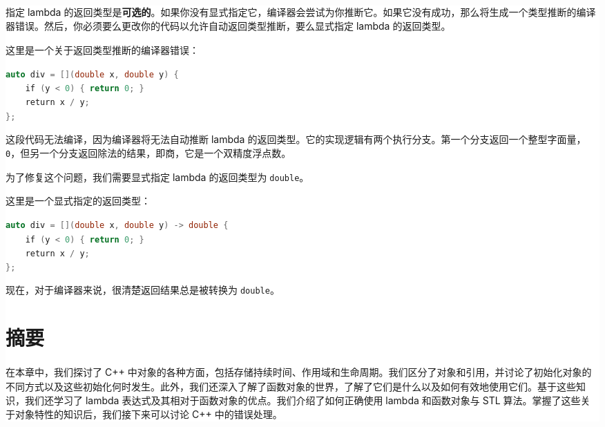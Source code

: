 指定 lambda 的返回类型是**可选的**。如果你没有显式指定它，编译器会尝试为你推断它。如果它没有成功，那么将生成一个类型推断的编译器错误。然后，你必须要么更改你的代码以允许自动返回类型推断，要么显式指定 lambda 的返回类型。

这里是一个关于返回类型推断的编译器错误：

```cpp
auto div = [](double x, double y) {
    if (y < 0) { return 0; }
    return x / y;
};
```

这段代码无法编译，因为编译器将无法自动推断 lambda 的返回类型。它的实现逻辑有两个执行分支。第一个分支返回一个整型字面量，`0`，但另一个分支返回除法的结果，即商，它是一个双精度浮点数。

为了修复这个问题，我们需要显式指定 lambda 的返回类型为 `double`。

这里是一个显式指定的返回类型：

```cpp
auto div = [](double x, double y) -> double {
    if (y < 0) { return 0; }
    return x / y;
};
```

现在，对于编译器来说，很清楚返回结果总是被转换为 `double`。

# 摘要

在本章中，我们探讨了 C++ 中对象的各种方面，包括存储持续时间、作用域和生命周期。我们区分了对象和引用，并讨论了初始化对象的不同方式以及这些初始化何时发生。此外，我们还深入了解了函数对象的世界，了解了它们是什么以及如何有效地使用它们。基于这些知识，我们还学习了 lambda 表达式及其相对于函数对象的优点。我们介绍了如何正确使用 lambda 和函数对象与 STL 算法。掌握了这些关于对象特性的知识后，我们接下来可以讨论 C++ 中的错误处理。
